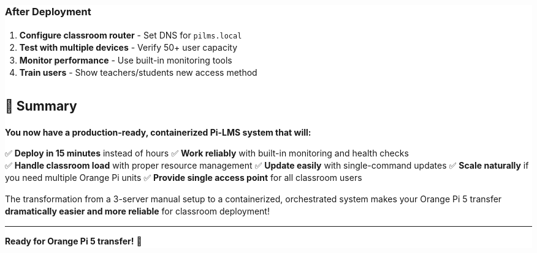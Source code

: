 ### After Deployment

1. **Configure classroom router** - Set DNS for `pilms.local`
2. **Test with multiple devices** - Verify 50+ user capacity
3. **Monitor performance** - Use built-in monitoring tools
4. **Train users** - Show teachers/students new access method

## 🎉 Summary

**You now have a production-ready, containerized Pi-LMS system that will:**

✅ **Deploy in 15 minutes** instead of hours
✅ **Work reliably** with built-in monitoring and health checks  
✅ **Handle classroom load** with proper resource management
✅ **Update easily** with single-command updates
✅ **Scale naturally** if you need multiple Orange Pi units
✅ **Provide single access point** for all classroom users

The transformation from a 3-server manual setup to a containerized, orchestrated system makes your Orange Pi 5 transfer **dramatically easier and more reliable** for classroom deployment!

---

**Ready for Orange Pi 5 transfer!** 🚀
